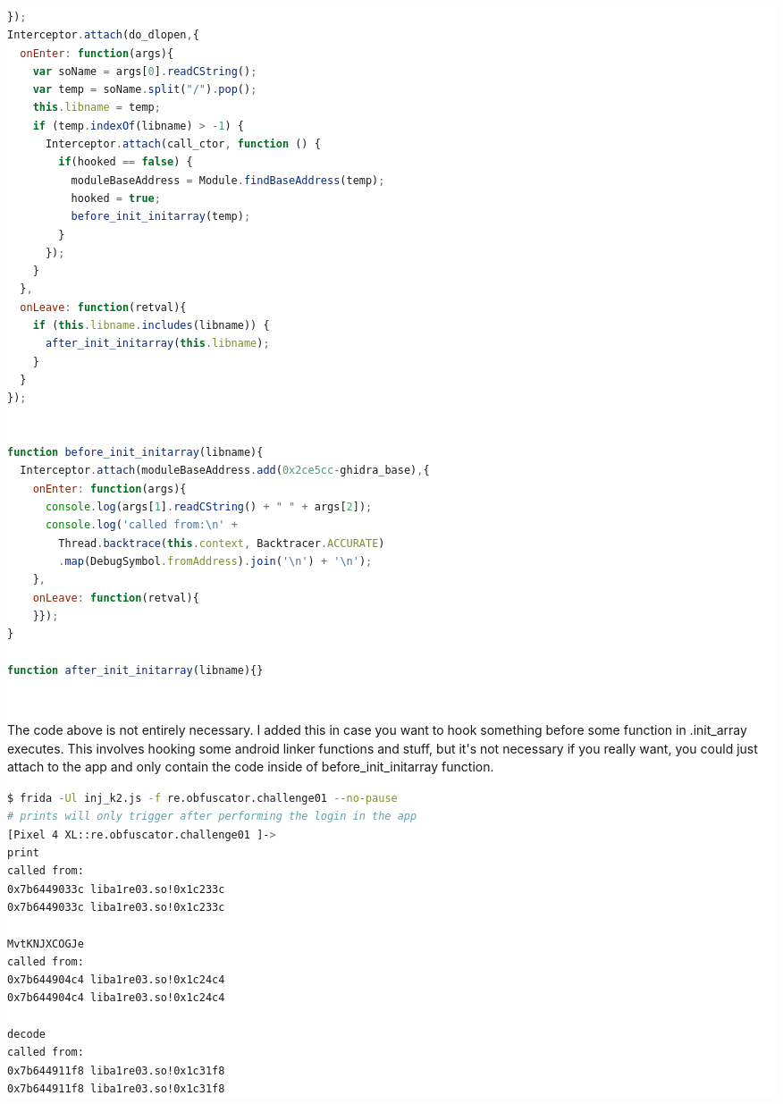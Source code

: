 ```javascript
});
Interceptor.attach(do_dlopen,{
  onEnter: function(args){
    var soName = args[0].readCString();
    var temp = soName.split("/").pop();
    this.libname = temp;
    if (temp.indexOf(libname) > -1) {
      Interceptor.attach(call_ctor, function () {
        if(hooked == false) {
          moduleBaseAddress = Module.findBaseAddress(temp);
          hooked = true;
          before_init_initarray(temp);
        }
      });
    }
  },
  onLeave: function(retval){
    if (this.libname.includes(libname)) {
      after_init_initarray(this.libname);
    }
  }
});


function before_init_initarray(libname){
  Interceptor.attach(moduleBaseAddress.add(0x2ce5cc-ghidra_base),{
    onEnter: function(args){
      console.log(args[1].readCString() + " " + args[2]);
      console.log('called from:\n' +
        Thread.backtrace(this.context, Backtracer.ACCURATE)
        .map(DebugSymbol.fromAddress).join('\n') + '\n');
    },
    onLeave: function(retval){
    }});
}

function after_init_initarray(libname){}
```
<br />

The code above is not entirely necessary. I added this in case you want to hook something before some function in .init_array executes. This involves hooking some android linker functions and stuff, but it's not necessary if you really want, you could just attach to the app and only contain the code inside of before_init_initarray function.

```bash
$ frida -Ul inj_k2.js -f re.obfuscator.challenge01 --no-pause
# prints will only trigger after performing the login in the app
[Pixel 4 XL::re.obfuscator.challenge01 ]->
print
called from:
0x7b6449033c liba1re03.so!0x1c233c
0x7b6449033c liba1re03.so!0x1c233c

MvtKNJXCOGJe
called from:
0x7b644904c4 liba1re03.so!0x1c24c4
0x7b644904c4 liba1re03.so!0x1c24c4

decode
called from:
0x7b644911f8 liba1re03.so!0x1c31f8
0x7b644911f8 liba1re03.so!0x1c31f8

```